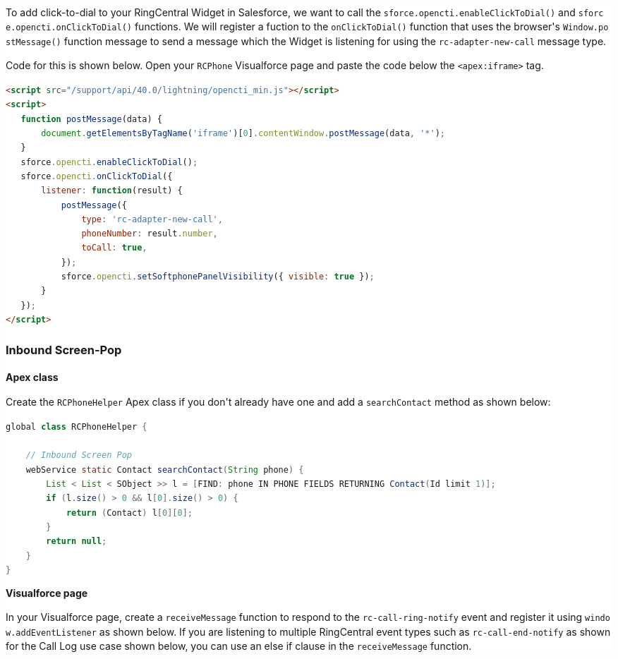 To add click-to-dial to your RingCentral Widget in Salesforce, we want to call the `sforce.opencti.enableClickToDial()` and `sforce.opencti.onClickToDial()` functions. We will register a fuction to the `onClickToDial()` function that uses the browser's `Window.postMessage()` function message to send a message which the Widget is listening for using the `rc-adapter-new-call` message type.

Code for this is shown below. Open your `RCPhone` Visualforce page and paste the code below the `<apex:iframe>` tag.

```html
<script src="/support/api/40.0/lightning/opencti_min.js"></script>
<script>
   function postMessage(data) {
       document.getElementsByTagName('iframe')[0].contentWindow.postMessage(data, '*');
   }  
   sforce.opencti.enableClickToDial();
   sforce.opencti.onClickToDial({
       listener: function(result) {
           postMessage({
               type: 'rc-adapter-new-call',
               phoneNumber: result.number,
               toCall: true,
           });
           sforce.opencti.setSoftphonePanelVisibility({ visible: true });
       }
   });
</script>
```

### Inbound Screen-Pop

**Apex class**

Create the `RCPhoneHelper` Apex class if you don't already have one and add a `searchContact` method as shown below:

```java
global class RCPhoneHelper {

    // Inbound Screen Pop
    webService static Contact searchContact(String phone) {
        List < List < SObject >> l = [FIND: phone IN PHONE FIELDS RETURNING Contact(Id limit 1)];
        if (l.size() > 0 && l[0].size() > 0) {
            return (Contact) l[0][0];
        }
        return null;
    }
}
```

**Visualforce page**

In your Visualforce page, create a `receiveMessage` function to respond to the `rc-call-ring-notify` event and register it using `window.addEventListener` as shown below. If you are listening to multiple RingCentral event types such as `rc-call-end-notify` as shown for the Call Log use case shown below, you can use an else if clause in the `receiveMessage` function.
